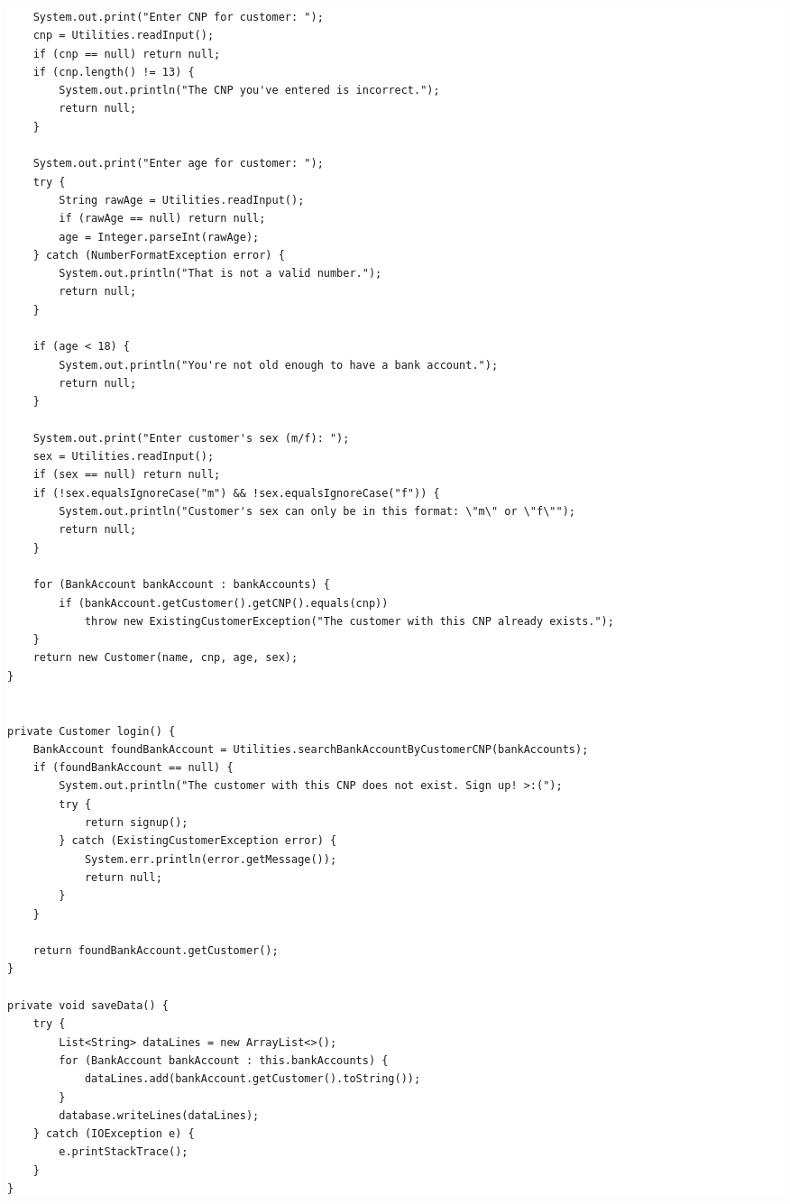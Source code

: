         System.out.print("Enter CNP for customer: ");
        cnp = Utilities.readInput();
        if (cnp == null) return null;
        if (cnp.length() != 13) {
            System.out.println("The CNP you've entered is incorrect.");
            return null;
        }

        System.out.print("Enter age for customer: ");
        try {
            String rawAge = Utilities.readInput();
            if (rawAge == null) return null;
            age = Integer.parseInt(rawAge);
        } catch (NumberFormatException error) {
            System.out.println("That is not a valid number.");
            return null;
        }

        if (age < 18) {
            System.out.println("You're not old enough to have a bank account.");
            return null;
        }

        System.out.print("Enter customer's sex (m/f): ");
        sex = Utilities.readInput();
        if (sex == null) return null;
        if (!sex.equalsIgnoreCase("m") && !sex.equalsIgnoreCase("f")) {
            System.out.println("Customer's sex can only be in this format: \"m\" or \"f\"");
            return null;
        }

        for (BankAccount bankAccount : bankAccounts) {
            if (bankAccount.getCustomer().getCNP().equals(cnp))
                throw new ExistingCustomerException("The customer with this CNP already exists.");
        }
        return new Customer(name, cnp, age, sex);
    }


    private Customer login() {
        BankAccount foundBankAccount = Utilities.searchBankAccountByCustomerCNP(bankAccounts);
        if (foundBankAccount == null) {
            System.out.println("The customer with this CNP does not exist. Sign up! >:(");
            try {
                return signup();
            } catch (ExistingCustomerException error) {
                System.err.println(error.getMessage());
                return null;
            }
        }

        return foundBankAccount.getCustomer();
    }

    private void saveData() {
        try {
            List<String> dataLines = new ArrayList<>();
            for (BankAccount bankAccount : this.bankAccounts) {
                dataLines.add(bankAccount.getCustomer().toString());
            }
            database.writeLines(dataLines);
        } catch (IOException e) {
            e.printStackTrace();
        }
    }
